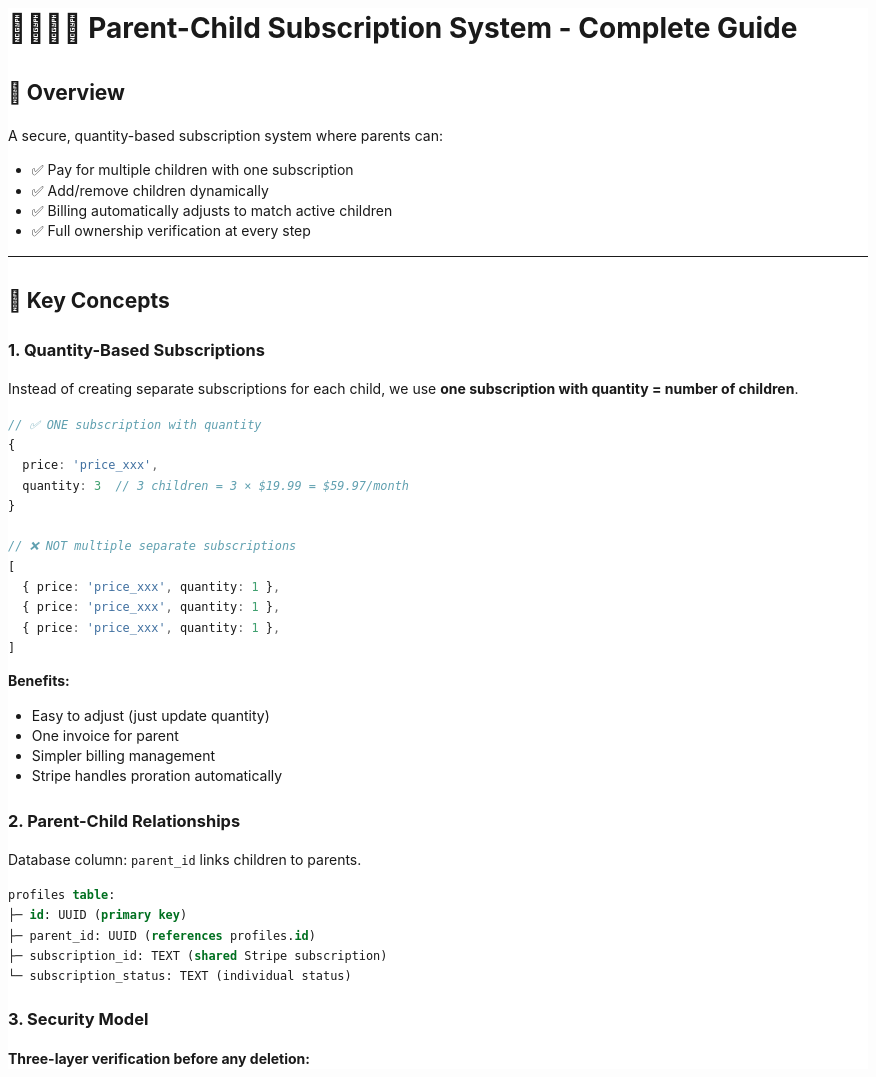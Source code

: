 # 👨‍👩‍👧‍👦 Parent-Child Subscription System - Complete Guide

## 🎯 **Overview**

A secure, quantity-based subscription system where parents can:
- ✅ Pay for multiple children with one subscription
- ✅ Add/remove children dynamically
- ✅ Billing automatically adjusts to match active children
- ✅ Full ownership verification at every step

---

## 🔑 **Key Concepts**

### **1. Quantity-Based Subscriptions**
Instead of creating separate subscriptions for each child, we use **one subscription with quantity = number of children**.

```typescript
// ✅ ONE subscription with quantity
{
  price: 'price_xxx',
  quantity: 3  // 3 children = 3 × $19.99 = $59.97/month
}

// ❌ NOT multiple separate subscriptions
[
  { price: 'price_xxx', quantity: 1 },
  { price: 'price_xxx', quantity: 1 },
  { price: 'price_xxx', quantity: 1 },
]
```

**Benefits:**
- Easy to adjust (just update quantity)
- One invoice for parent
- Simpler billing management
- Stripe handles proration automatically

### **2. Parent-Child Relationships**
Database column: `parent_id` links children to parents.

```sql
profiles table:
├─ id: UUID (primary key)
├─ parent_id: UUID (references profiles.id)
├─ subscription_id: TEXT (shared Stripe subscription)
└─ subscription_status: TEXT (individual status)
```

### **3. Security Model**
**Three-layer verification before any deletion:**
